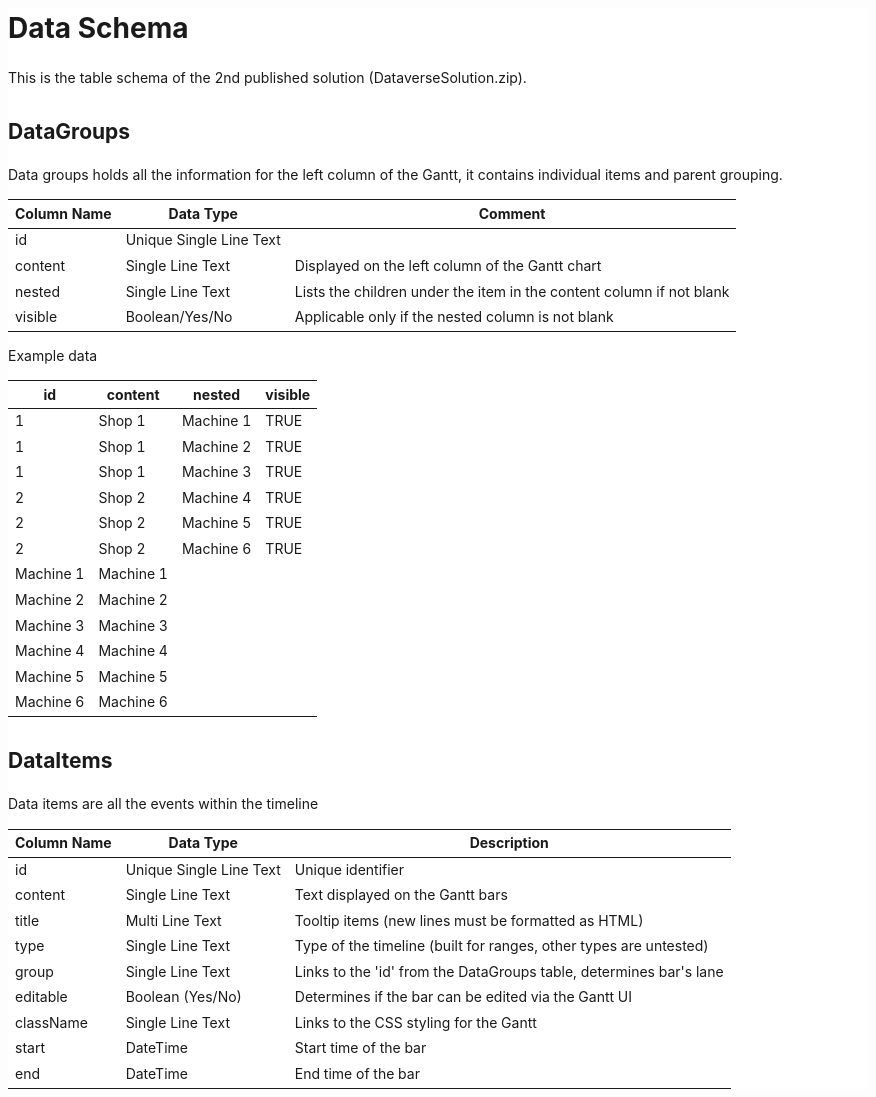 # Data Schema
This is the table schema of the 2nd published solution (DataverseSolution.zip).

## DataGroups
Data groups holds all the information for the left column of the Gantt, it contains individual items and parent grouping.

| Column Name | Data Type               | Comment                                                              |
| ----------- | ----------------------- | -------------------------------------------------------------------- |
| id          | Unique Single Line Text |                                                                      |
| content     | Single Line Text        | Displayed on the left column of the Gantt chart                      |
| nested      | Single Line Text        | Lists the children under the item in the content column if not blank |
| visible     | Boolean/Yes/No          | Applicable only if the nested column is not blank                    |

Example data

| id        | content  | nested   | visible |
|-----------|----------|----------|---------|
| 1         | Shop 1   | Machine 1| TRUE    |
| 1         | Shop 1   | Machine 2| TRUE    |
| 1         | Shop 1   | Machine 3| TRUE    |
| 2         | Shop 2   | Machine 4| TRUE    |
| 2         | Shop 2   | Machine 5| TRUE    |
| 2         | Shop 2   | Machine 6| TRUE    |
| Machine 1 | Machine 1|          |         |
| Machine 2 | Machine 2|          |         |
| Machine 3 | Machine 3|          |         |
| Machine 4 | Machine 4|          |         |
| Machine 5 | Machine 5|          |         |
| Machine 6 | Machine 6|          |         |

## DataItems
Data items are all the events within the timeline

| Column Name | Data Type               | Description                                                         |
| ----------- | ----------------------- | ------------------------------------------------------------------- |
| id          | Unique Single Line Text | Unique identifier                                                   |
| content     | Single Line Text        | Text displayed on the Gantt bars                                    |
| title       | Multi Line Text         | Tooltip items (new lines must be formatted as HTML)                 |
| type        | Single Line Text        | Type of the timeline (built for ranges, other types are untested)   |
| group       | Single Line Text        | Links to the 'id' from the DataGroups table, determines bar's lane  |
| editable    | Boolean (Yes/No)        | Determines if the bar can be edited via the Gantt UI                |
| className   | Single Line Text        | Links to the CSS styling for the Gantt                              |
| start       | DateTime                | Start time of the bar                                               |
| end         | DateTime                | End time of the bar                                                 |

